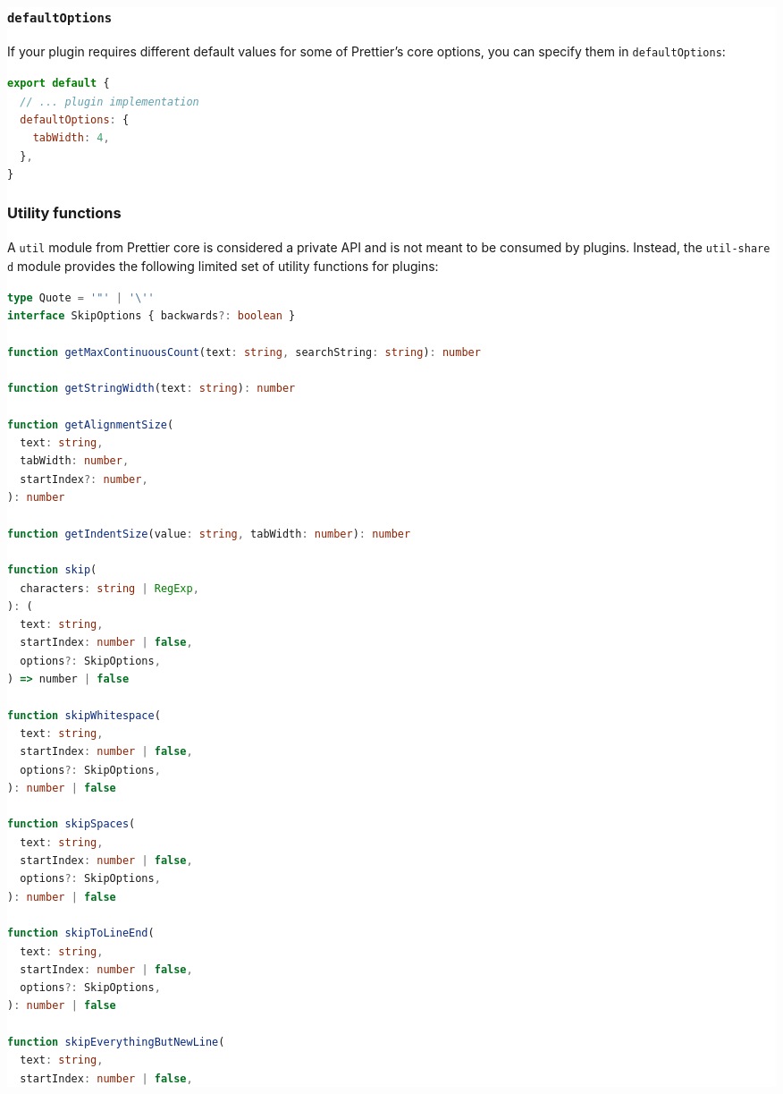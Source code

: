 ### `defaultOptions`

If your plugin requires different default values for some of Prettier’s core options, you can specify them in `defaultOptions`:

```js
export default {
  // ... plugin implementation
  defaultOptions: {
    tabWidth: 4,
  },
}
```

### Utility functions

A `util` module from Prettier core is considered a private API and is not meant to be consumed by plugins. Instead, the `util-shared` module provides the following limited set of utility functions for plugins:

```ts
type Quote = '"' | '\''
interface SkipOptions { backwards?: boolean }

function getMaxContinuousCount(text: string, searchString: string): number

function getStringWidth(text: string): number

function getAlignmentSize(
  text: string,
  tabWidth: number,
  startIndex?: number,
): number

function getIndentSize(value: string, tabWidth: number): number

function skip(
  characters: string | RegExp,
): (
  text: string,
  startIndex: number | false,
  options?: SkipOptions,
) => number | false

function skipWhitespace(
  text: string,
  startIndex: number | false,
  options?: SkipOptions,
): number | false

function skipSpaces(
  text: string,
  startIndex: number | false,
  options?: SkipOptions,
): number | false

function skipToLineEnd(
  text: string,
  startIndex: number | false,
  options?: SkipOptions,
): number | false

function skipEverythingButNewLine(
  text: string,
  startIndex: number | false,
```